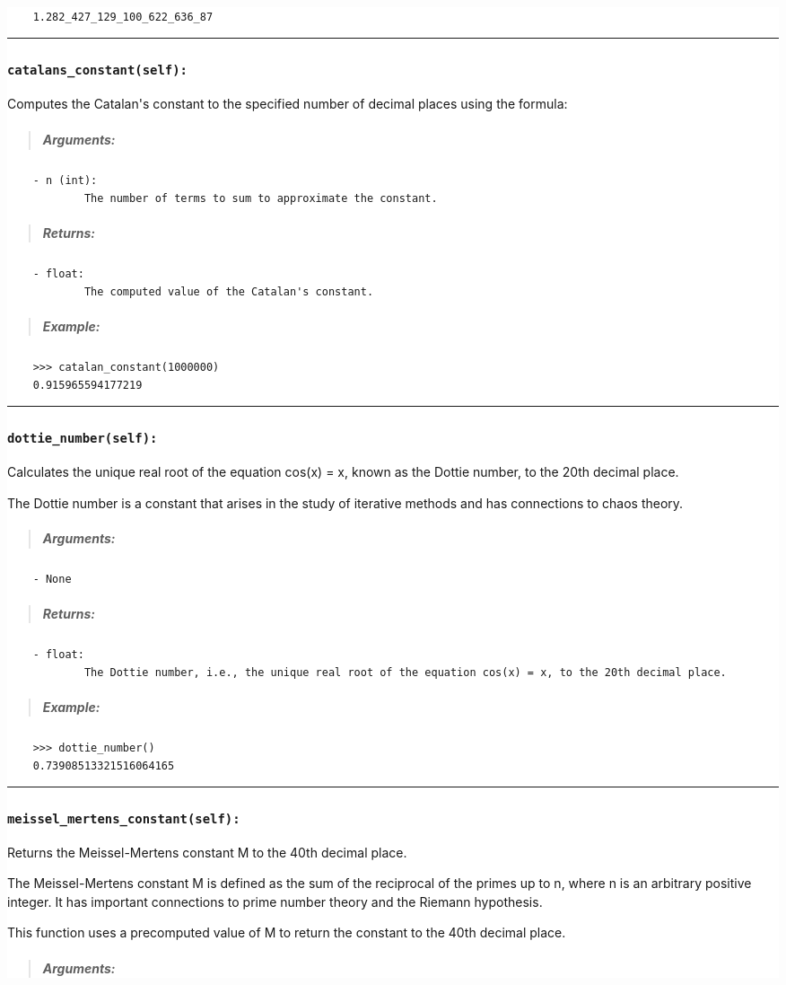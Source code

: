         1.282_427_129_100_622_636_87
      
---
### `catalans_constant(self):`

Computes the Catalan's constant to the specified number of decimal places using the formula:

> ##### **Arguments:**

        - n (int):
                The number of terms to sum to approximate the constant.

> ##### **Returns:**

        - float:
                The computed value of the Catalan's constant.

> ##### **Example:**

        >>> catalan_constant(1000000)
        0.915965594177219

---
### `dottie_number(self):`

Calculates the unique real root of the equation cos(x) = x, known as the Dottie number, to the 20th decimal place.

The Dottie number is a constant that arises in the study of iterative methods and has connections to chaos theory.

> ##### **Arguments:**

        - None
        
> ##### **Returns:**

        - float:
                The Dottie number, i.e., the unique real root of the equation cos(x) = x, to the 20th decimal place.
    
> ##### **Example:**

        >>> dottie_number()
        0.73908513321516064165

---
### `meissel_mertens_constant(self):`

Returns the Meissel-Mertens constant M to the 40th decimal place.

The Meissel-Mertens constant M is defined as the sum of the reciprocal of the primes up to n, where n is an arbitrary positive integer. It has important connections to prime number theory and the Riemann hypothesis.

This function uses a precomputed value of M to return the constant to the 40th decimal place.

> ##### **Arguments:**
